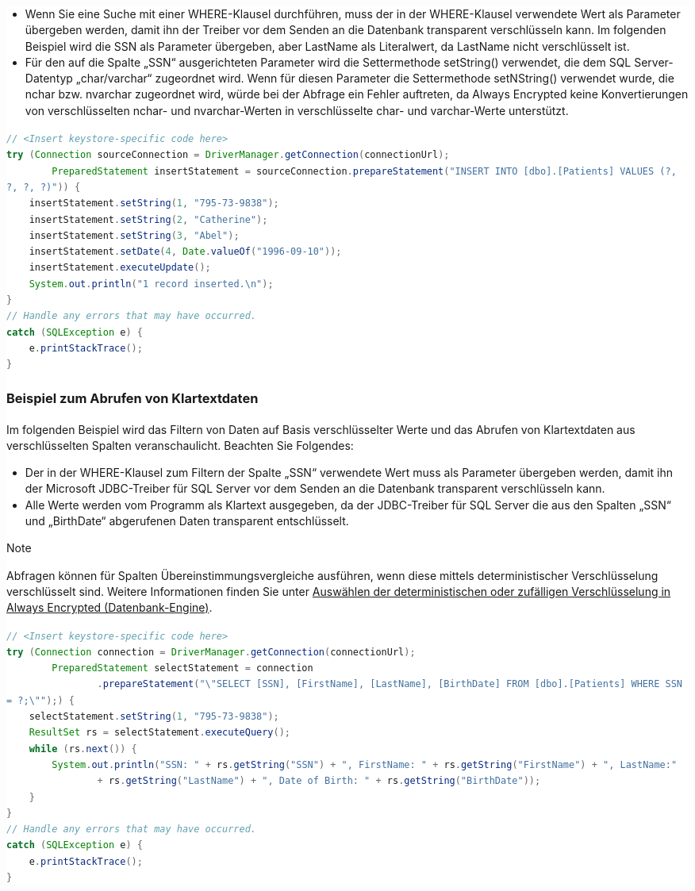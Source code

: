 - Wenn Sie eine Suche mit einer WHERE-Klausel durchführen, muss der in der WHERE-Klausel verwendete Wert als Parameter übergeben werden, damit ihn der Treiber vor dem Senden an die Datenbank transparent verschlüsseln kann. Im folgenden Beispiel wird die SSN als Parameter übergeben, aber LastName als Literalwert, da LastName nicht verschlüsselt ist.
- Für den auf die Spalte „SSN“ ausgerichteten Parameter wird die Settermethode setString() verwendet, die dem SQL Server-Datentyp „char/varchar“ zugeordnet wird. Wenn für diesen Parameter die Settermethode setNString() verwendet wurde, die nchar bzw. nvarchar zugeordnet wird, würde bei der Abfrage ein Fehler auftreten, da Always Encrypted keine Konvertierungen von verschlüsselten nchar- und nvarchar-Werten in verschlüsselte char- und varchar-Werte unterstützt.

```java
// <Insert keystore-specific code here>
try (Connection sourceConnection = DriverManager.getConnection(connectionUrl);
        PreparedStatement insertStatement = sourceConnection.prepareStatement("INSERT INTO [dbo].[Patients] VALUES (?, ?, ?, ?)")) {
    insertStatement.setString(1, "795-73-9838");
    insertStatement.setString(2, "Catherine");
    insertStatement.setString(3, "Abel");
    insertStatement.setDate(4, Date.valueOf("1996-09-10"));
    insertStatement.executeUpdate();
    System.out.println("1 record inserted.\n");
}
// Handle any errors that may have occurred.
catch (SQLException e) {
    e.printStackTrace();
}
```

### <a name="retrieving-plaintext-data-example"></a>Beispiel zum Abrufen von Klartextdaten

Im folgenden Beispiel wird das Filtern von Daten auf Basis verschlüsselter Werte und das Abrufen von Klartextdaten aus verschlüsselten Spalten veranschaulicht. Beachten Sie Folgendes:

- Der in der WHERE-Klausel zum Filtern der Spalte „SSN“ verwendete Wert muss als Parameter übergeben werden, damit ihn der Microsoft JDBC-Treiber für SQL Server vor dem Senden an die Datenbank transparent verschlüsseln kann.
- Alle Werte werden vom Programm als Klartext ausgegeben, da der JDBC-Treiber für SQL Server die aus den Spalten „SSN“ und „BirthDate“ abgerufenen Daten transparent entschlüsselt.

> [!NOTE]
> Abfragen können für Spalten Übereinstimmungsvergleiche ausführen, wenn diese mittels deterministischer Verschlüsselung verschlüsselt sind. Weitere Informationen finden Sie unter [Auswählen der deterministischen oder zufälligen Verschlüsselung in Always Encrypted (Datenbank-Engine)](../../relational-databases/security/encryption/always-encrypted-database-engine.md#selecting--deterministic-or-randomized-encryption).

```java
// <Insert keystore-specific code here>
try (Connection connection = DriverManager.getConnection(connectionUrl);
        PreparedStatement selectStatement = connection
                .prepareStatement("\"SELECT [SSN], [FirstName], [LastName], [BirthDate] FROM [dbo].[Patients] WHERE SSN = ?;\"");) {
    selectStatement.setString(1, "795-73-9838");
    ResultSet rs = selectStatement.executeQuery();
    while (rs.next()) {
        System.out.println("SSN: " + rs.getString("SSN") + ", FirstName: " + rs.getString("FirstName") + ", LastName:"
                + rs.getString("LastName") + ", Date of Birth: " + rs.getString("BirthDate"));
    }
}
// Handle any errors that may have occurred.
catch (SQLException e) {
    e.printStackTrace();
}
```
